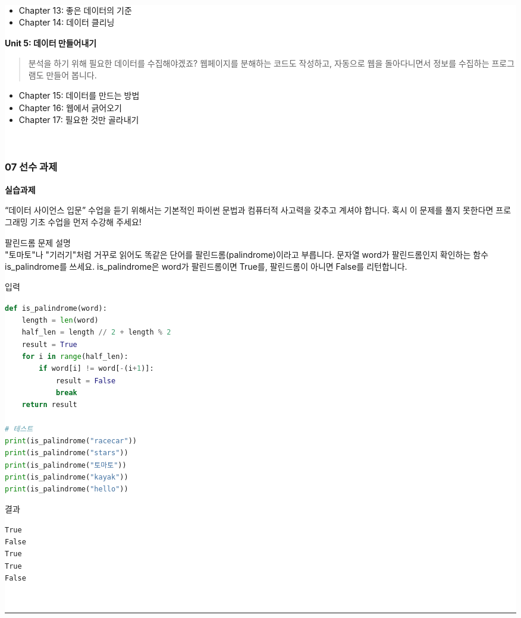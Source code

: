 - Chapter 13: 좋은 데이터의 기준
- Chapter 14: 데이터 클리닝


**Unit 5: 데이터 만들어내기**

> 분석을 하기 위해 필요한 데이터를 수집해야겠죠? 웹페이지를 분해하는 코드도 작성하고, 자동으로 웹을 돌아다니면서 정보를 수집하는 프로그램도 만들어 봅니다.

- Chapter 15: 데이터를 만드는 방법
- Chapter 16: 웹에서 긁어오기
- Chapter 17: 필요한 것만 골라내기

<br>

### **07 선수 과제**

**실습과제**

“데이터 사이언스 입문” 수업을 듣기 위해서는 기본적인 파이썬 문법과 컴퓨터적 사고력을 갖추고 계셔야 합니다. 혹시 이 문제를 풀지 못한다면 프로그래밍 기초 수업을 먼저 수강해 주세요!

팔린드롬 문제 설명<br>
"토마토"나 "기러기"처럼 거꾸로 읽어도 똑같은 단어를 팔린드롬(palindrome)이라고 부릅니다. 문자열 word가 팔린드롬인지 확인하는 함수 is_palindrome를 쓰세요. is_palindrome은 word가 팔린드롬이면 True를, 팔린드롬이 아니면 False를 리턴합니다.

입력
```python
def is_palindrome(word):
    length = len(word)
    half_len = length // 2 + length % 2
    result = True
    for i in range(half_len):
        if word[i] != word[-(i+1)]:
            result = False
            break
    return result

# 테스트
print(is_palindrome("racecar"))
print(is_palindrome("stars"))
print(is_palindrome("토마토"))
print(is_palindrome("kayak"))
print(is_palindrome("hello"))
```
결과
```
True
False
True
True
False
```

<br>

---
